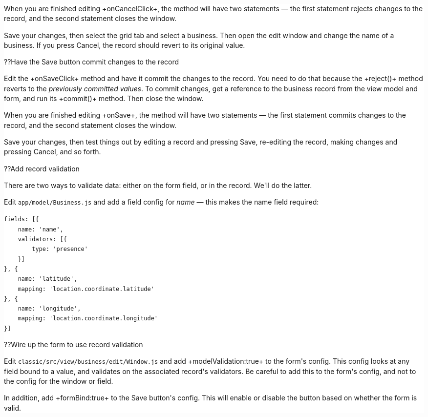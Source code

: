 When you are finished editing +onCancelClick+, the method will have
two statements &mdash; the first statement rejects changes to the record, and the second statement closes the window.

Save your changes, then select the grid tab and select a business. Then open the edit
window and change the name of a business. If you press Cancel, the record should revert to its original value.


??Have the Save button commit changes to the record

Edit the +onSaveClick+ method and have it commit the changes to the record. You need to do that because 
the +reject()+ method reverts to the *previously committed values*. To commit changes, get a reference 
to the business record from the view model and form, and run its +commit()+ method. Then close the window. 

When you are finished editing +onSave+, the method will have two statements &mdash; the first statement 
commits changes to the record, and the second statement closes the window.

Save your changes, then test things out by editing a record and pressing Save, re-editing the record, 
making changes and pressing Cancel, and so forth.


??Add record validation
 
There are two ways to validate data: either on the form field, or in the record. We'll do the latter.
 
Edit `app/model/Business.js` and add a field config for *name* &mdash; this makes the name field required:
    
    fields: [{
        name: 'name',
        validators: [{
            type: 'presence'
        }]
    }, {
        name: 'latitude',
        mapping: 'location.coordinate.latitude'
    }, {
        name: 'longitude',
        mapping: 'location.coordinate.longitude'
    }]

??Wire up the form to use record validation 

Edit `classic/src/view/business/edit/Window.js` and add +modelValidation:true+ to the form's config. This
config looks at any field bound to a value, and validates on the associated record's validators.
Be careful to add this to the form's config, and not to the config for the window or field.

In addition, add +formBind:true+ to the Save button's config. This will enable or disable the button
based on whether the form is valid. 
